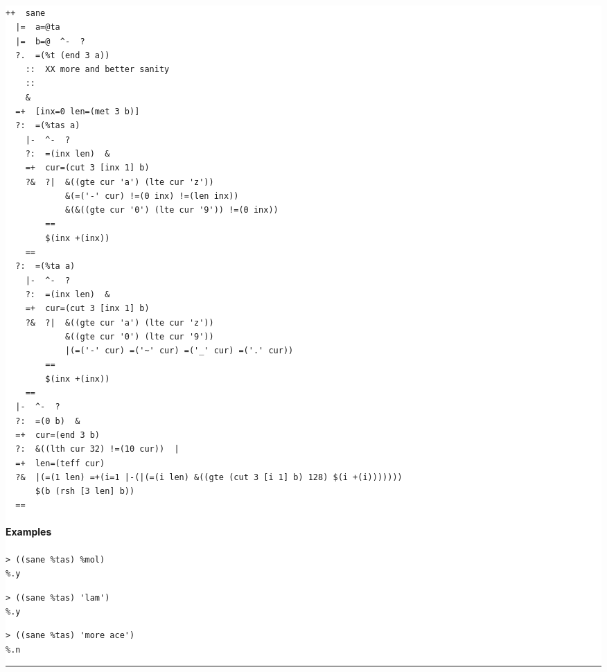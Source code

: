 ```hoon
++  sane
  |=  a=@ta
  |=  b=@  ^-  ?
  ?.  =(%t (end 3 a))
    ::  XX more and better sanity
    ::
    &
  =+  [inx=0 len=(met 3 b)]
  ?:  =(%tas a)
    |-  ^-  ?
    ?:  =(inx len)  &
    =+  cur=(cut 3 [inx 1] b)
    ?&  ?|  &((gte cur 'a') (lte cur 'z'))
            &(=('-' cur) !=(0 inx) !=(len inx))
            &(&((gte cur '0') (lte cur '9')) !=(0 inx))
        ==
        $(inx +(inx))
    ==
  ?:  =(%ta a)
    |-  ^-  ?
    ?:  =(inx len)  &
    =+  cur=(cut 3 [inx 1] b)
    ?&  ?|  &((gte cur 'a') (lte cur 'z'))
            &((gte cur '0') (lte cur '9'))
            |(=('-' cur) =('~' cur) =('_' cur) =('.' cur))
        ==
        $(inx +(inx))
    ==
  |-  ^-  ?
  ?:  =(0 b)  &
  =+  cur=(end 3 b)
  ?:  &((lth cur 32) !=(10 cur))  |
  =+  len=(teff cur)
  ?&  |(=(1 len) =+(i=1 |-(|(=(i len) &((gte (cut 3 [i 1] b) 128) $(i +(i)))))))
      $(b (rsh [3 len] b))
  ==
```

#### Examples

```
> ((sane %tas) %mol)
%.y
```

```
> ((sane %tas) 'lam')
%.y
```

```
> ((sane %tas) 'more ace')
%.n
```

---